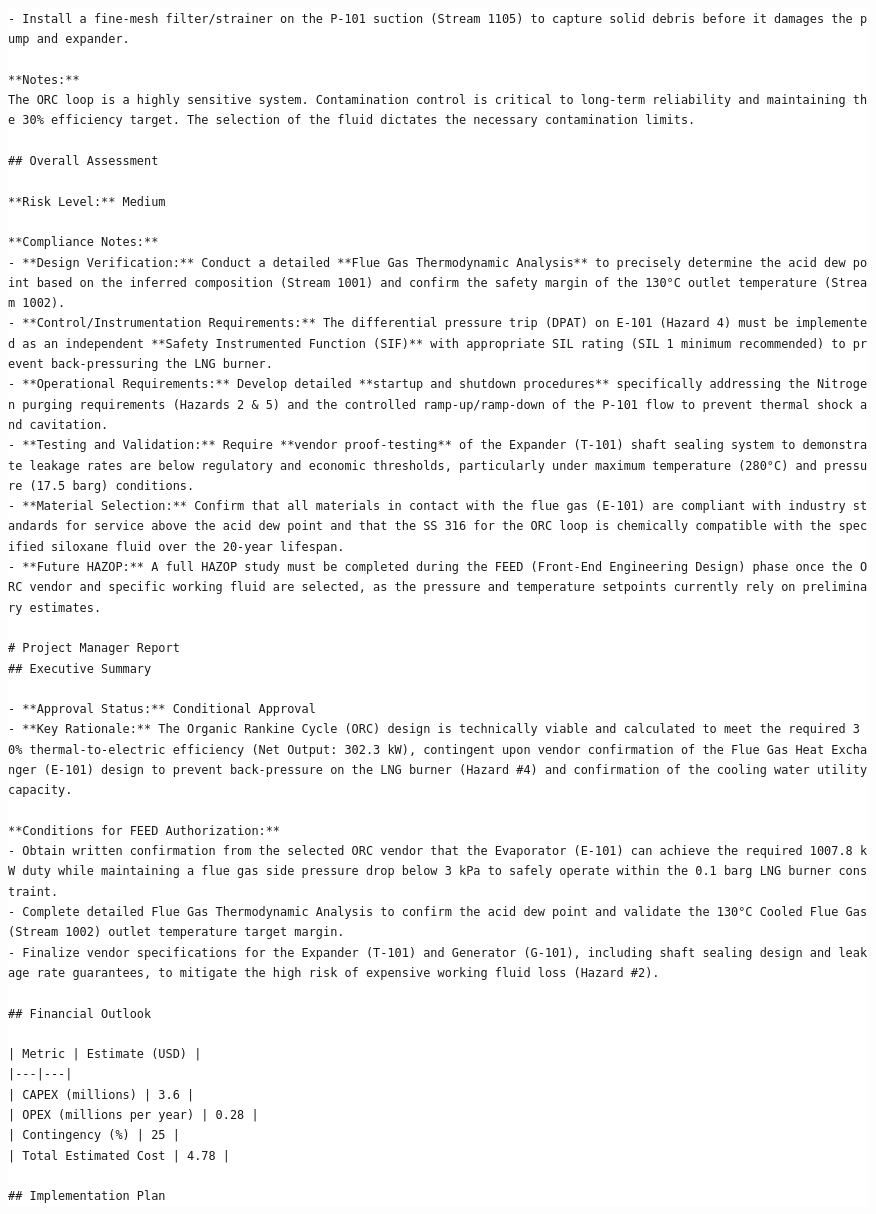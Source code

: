 ```
- Install a fine-mesh filter/strainer on the P-101 suction (Stream 1105) to capture solid debris before it damages the pump and expander.

**Notes:**
The ORC loop is a highly sensitive system. Contamination control is critical to long-term reliability and maintaining the 30% efficiency target. The selection of the fluid dictates the necessary contamination limits.

## Overall Assessment

**Risk Level:** Medium

**Compliance Notes:**
- **Design Verification:** Conduct a detailed **Flue Gas Thermodynamic Analysis** to precisely determine the acid dew point based on the inferred composition (Stream 1001) and confirm the safety margin of the 130°C outlet temperature (Stream 1002).
- **Control/Instrumentation Requirements:** The differential pressure trip (DPAT) on E-101 (Hazard 4) must be implemented as an independent **Safety Instrumented Function (SIF)** with appropriate SIL rating (SIL 1 minimum recommended) to prevent back-pressuring the LNG burner.
- **Operational Requirements:** Develop detailed **startup and shutdown procedures** specifically addressing the Nitrogen purging requirements (Hazards 2 & 5) and the controlled ramp-up/ramp-down of the P-101 flow to prevent thermal shock and cavitation.
- **Testing and Validation:** Require **vendor proof-testing** of the Expander (T-101) shaft sealing system to demonstrate leakage rates are below regulatory and economic thresholds, particularly under maximum temperature (280°C) and pressure (17.5 barg) conditions.
- **Material Selection:** Confirm that all materials in contact with the flue gas (E-101) are compliant with industry standards for service above the acid dew point and that the SS 316 for the ORC loop is chemically compatible with the specified siloxane fluid over the 20-year lifespan.
- **Future HAZOP:** A full HAZOP study must be completed during the FEED (Front-End Engineering Design) phase once the ORC vendor and specific working fluid are selected, as the pressure and temperature setpoints currently rely on preliminary estimates.

# Project Manager Report
## Executive Summary

- **Approval Status:** Conditional Approval
- **Key Rationale:** The Organic Rankine Cycle (ORC) design is technically viable and calculated to meet the required 30% thermal-to-electric efficiency (Net Output: 302.3 kW), contingent upon vendor confirmation of the Flue Gas Heat Exchanger (E-101) design to prevent back-pressure on the LNG burner (Hazard #4) and confirmation of the cooling water utility capacity.

**Conditions for FEED Authorization:**
- Obtain written confirmation from the selected ORC vendor that the Evaporator (E-101) can achieve the required 1007.8 kW duty while maintaining a flue gas side pressure drop below 3 kPa to safely operate within the 0.1 barg LNG burner constraint.
- Complete detailed Flue Gas Thermodynamic Analysis to confirm the acid dew point and validate the 130°C Cooled Flue Gas (Stream 1002) outlet temperature target margin.
- Finalize vendor specifications for the Expander (T-101) and Generator (G-101), including shaft sealing design and leakage rate guarantees, to mitigate the high risk of expensive working fluid loss (Hazard #2).

## Financial Outlook

| Metric | Estimate (USD) |
|---|---|
| CAPEX (millions) | 3.6 |
| OPEX (millions per year) | 0.28 |
| Contingency (%) | 25 |
| Total Estimated Cost | 4.78 |

## Implementation Plan

```